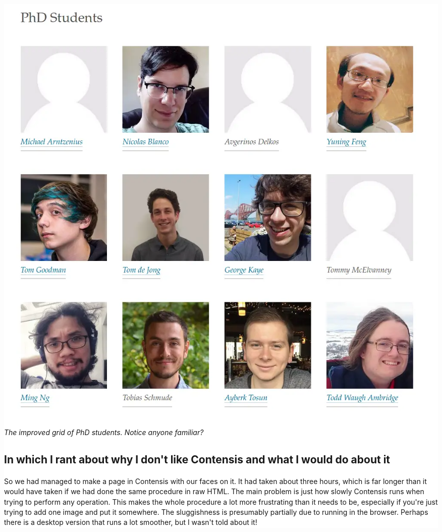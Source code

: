 ![Our improved grid of PhD students on the theory page, where each image is the same size and all in line](/images/adventures/contensis/people.webp)

*The improved grid of PhD students.*
*Notice anyone familiar?*

## In which I rant about why I don't like Contensis and what I would do about it

So we had managed to make a page in Contensis with our faces on it.
It had taken about three hours, which is far longer than it would have taken if we had done the same procedure in raw HTML.
The main problem is just how slowly Contensis runs when trying to perform any operation.
This makes the whole procedure a lot more frustrating than it needs to be, especially if you're just trying to add one image and put it somewhere.
The sluggishness is presumably partially due to running in the browser.
Perhaps there is a desktop version that runs a lot smoother, but I wasn't told about it!
